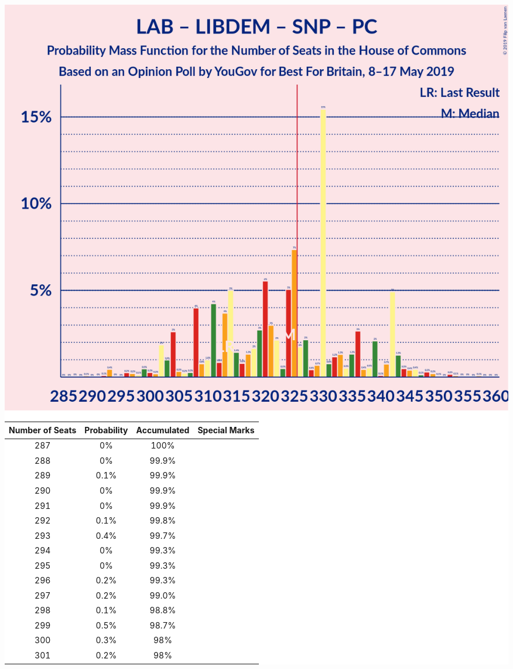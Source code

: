 ![Graph with seats probability mass function not yet produced](2019-05-17-YouGov-coalitions-seats-pmf-lab–libdem–snp–pc.png "Seats Probability Mass Function")

| Number of Seats | Probability | Accumulated | Special Marks |
|:---------------:|:-----------:|:-----------:|:-------------:|
| 287 | 0% | 100% |  |
| 288 | 0% | 99.9% |  |
| 289 | 0.1% | 99.9% |  |
| 290 | 0% | 99.9% |  |
| 291 | 0% | 99.9% |  |
| 292 | 0.1% | 99.8% |  |
| 293 | 0.4% | 99.7% |  |
| 294 | 0% | 99.3% |  |
| 295 | 0% | 99.3% |  |
| 296 | 0.2% | 99.3% |  |
| 297 | 0.2% | 99.0% |  |
| 298 | 0.1% | 98.8% |  |
| 299 | 0.5% | 98.7% |  |
| 300 | 0.3% | 98% |  |
| 301 | 0.2% | 98% |  |
